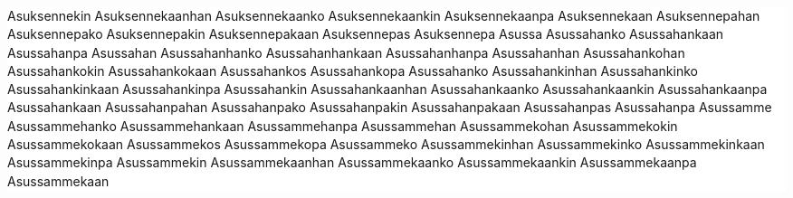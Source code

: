 Asuksennekin
Asuksennekaanhan
Asuksennekaanko
Asuksennekaankin
Asuksennekaanpa
Asuksennekaan
Asuksennepahan
Asuksennepako
Asuksennepakin
Asuksennepakaan
Asuksennepas
Asuksennepa
Asussa
Asussahanko
Asussahankaan
Asussahanpa
Asussahan
Asussahanhanko
Asussahanhankaan
Asussahanhanpa
Asussahanhan
Asussahankohan
Asussahankokin
Asussahankokaan
Asussahankos
Asussahankopa
Asussahanko
Asussahankinhan
Asussahankinko
Asussahankinkaan
Asussahankinpa
Asussahankin
Asussahankaanhan
Asussahankaanko
Asussahankaankin
Asussahankaanpa
Asussahankaan
Asussahanpahan
Asussahanpako
Asussahanpakin
Asussahanpakaan
Asussahanpas
Asussahanpa
Asussamme
Asussammehanko
Asussammehankaan
Asussammehanpa
Asussammehan
Asussammekohan
Asussammekokin
Asussammekokaan
Asussammekos
Asussammekopa
Asussammeko
Asussammekinhan
Asussammekinko
Asussammekinkaan
Asussammekinpa
Asussammekin
Asussammekaanhan
Asussammekaanko
Asussammekaankin
Asussammekaanpa
Asussammekaan